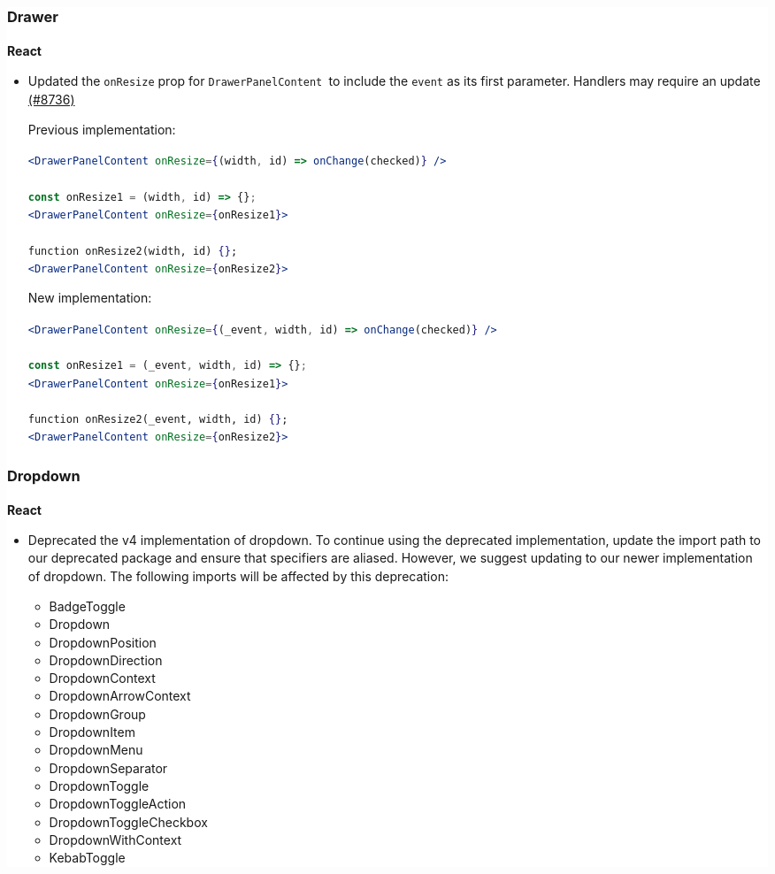 ### Drawer 

**React** 

- Updated the `onResize` prop for `DrawerPanelContent `to include the `event` as its first parameter. Handlers may require an update [(#8736)](https://github.com/patternfly/patternfly-react/pull/8736)

    Previous implementation:

    ```jsx
    <DrawerPanelContent onResize={(width, id) => onChange(checked)} />

    const onResize1 = (width, id) => {};
    <DrawerPanelContent onResize={onResize1}>

    function onResize2(width, id) {};
    <DrawerPanelContent onResize={onResize2}>
    ```

    New implementation:

    ```jsx
    <DrawerPanelContent onResize={(_event, width, id) => onChange(checked)} />

    const onResize1 = (_event, width, id) => {};
    <DrawerPanelContent onResize={onResize1}>

    function onResize2(_event, width, id) {};
    <DrawerPanelContent onResize={onResize2}>
    ```

### Dropdown 

**React**

- Deprecated the v4 implementation of dropdown. To continue using the deprecated implementation, update the import path to our deprecated package and ensure that specifiers are aliased. However, we suggest updating to our newer implementation of dropdown. The following imports will be affected by this deprecation:

    - BadgeToggle
    - Dropdown
    - DropdownPosition
    - DropdownDirection
    - DropdownContext
    - DropdownArrowContext
    - DropdownGroup
    - DropdownItem
    - DropdownMenu
    - DropdownSeparator
    - DropdownToggle
    - DropdownToggleAction
    - DropdownToggleCheckbox
    - DropdownWithContext
    - KebabToggle
